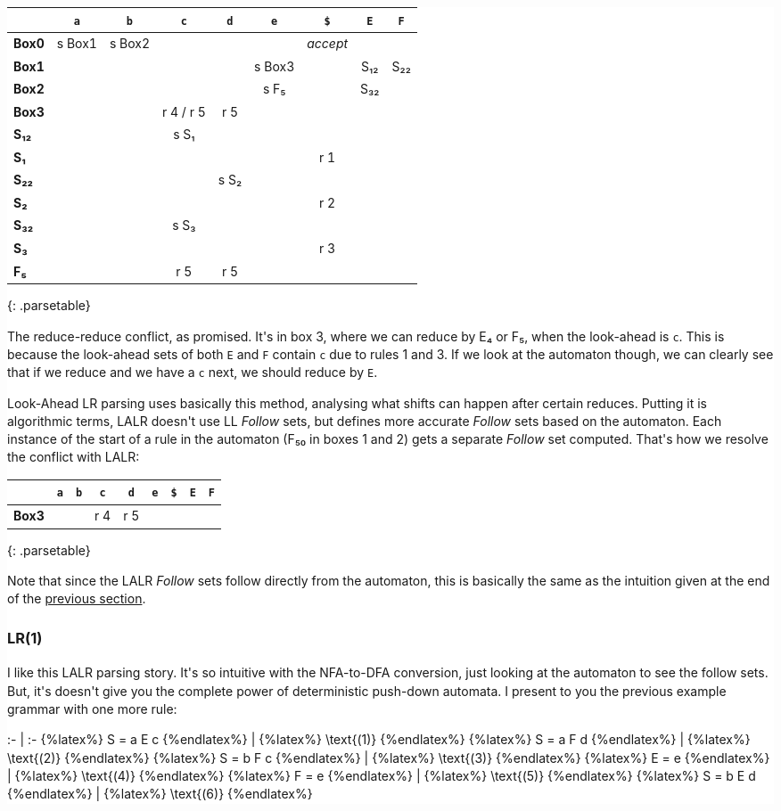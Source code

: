 |           | `a`    | `b`    | `c`       | `d`  | `e`    | `$`      | `E`  | `F`  |
|:----------|:------:|:------:|:---------:|:----:|:------:|:--------:|:----:|:----:|
| **Box0**  | s Box1 | s Box2 |           |      |        | _accept_ |      |      |
| **Box1**  |        |        |           |      | s Box3 |          | S₁₂  | S₂₂  |
| **Box2**  |        |        |           |      | s F₅   |          | S₃₂  |      |
| **Box3**  |        |        | r 4 / r 5 | r 5  |        |          |      |      |
| **S₁₂**   |        |        | s S₁      |      |        |          |      |      |
| **S₁**    |        |        |           |      |        | r 1      |      |      |
| **S₂₂**   |        |        |           | s S₂ |        |          |      |      |
| **S₂**    |        |        |           |      |        | r 2      |      |      |
| **S₃₂**   |        |        | s S₃      |      |        |          |      |      |
| **S₃**    |        |        |           |      |        | r 3      |      |      |
| **F₅**    |        |        | r 5       | r 5  |        |          |      |      |
{: .parsetable}

The reduce-reduce conflict, as promised. It's in box 3, where we can reduce by E₄ or F₅, when the look-ahead is `c`. This is because the look-ahead sets of both `E` and `F` contain `c` due to rules 1 and 3. If we look at the automaton though, we can clearly see that if we reduce and we have a `c` next, we should reduce by `E`.

Look-Ahead LR parsing uses basically this method, analysing what shifts can happen after certain reduces. Putting it is algorithmic terms, LALR doesn't use LL _Follow_ sets, but defines more accurate _Follow_ sets based on the automaton. Each instance of the start of a rule in the automaton (F₅₀ in boxes 1 and 2) gets a separate _Follow_ set computed. That's how we resolve the conflict with LALR:

|           | `a`    | `b`    | `c` | `d`  | `e`    | `$`      | `E`  | `F`  |
|:----------|:------:|:------:|:---:|:----:|:------:|:--------:|:----:|:----:|
| **Box3**  |        |        | r 4 | r 5  |        |          |      |      |
{: .parsetable}

Note that since the LALR _Follow_ sets follow directly from the automaton, this is basically the same as the intuition given at the end of the [previous section](#how-lr-works).

### LR(1)

I like this LALR parsing story. It's so intuitive with the NFA-to-DFA conversion, just looking at the automaton to see the follow sets. But, it's doesn't give you the complete power of deterministic push-down automata. I present to you the previous example grammar with one more rule:

:- | :-
{%latex%} S = a E c         {%endlatex%} | {%latex%} \text{(1)} {%endlatex%}
{%latex%} S = a F d         {%endlatex%} | {%latex%} \text{(2)} {%endlatex%}
{%latex%} S = b F c         {%endlatex%} | {%latex%} \text{(3)} {%endlatex%}
{%latex%} E = e             {%endlatex%} | {%latex%} \text{(4)} {%endlatex%}
{%latex%} F = e             {%endlatex%} | {%latex%} \text{(5)} {%endlatex%}
{%latex%} S = b E d         {%endlatex%} | {%latex%} \text{(6)} {%endlatex%}
